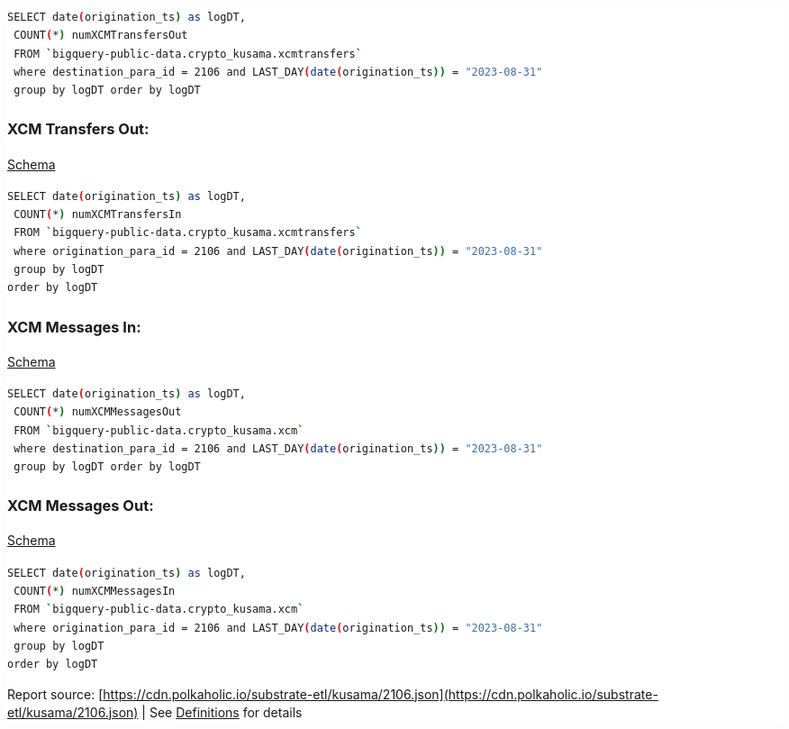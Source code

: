 ```bash
SELECT date(origination_ts) as logDT, 
 COUNT(*) numXCMTransfersOut 
 FROM `bigquery-public-data.crypto_kusama.xcmtransfers` 
 where destination_para_id = 2106 and LAST_DAY(date(origination_ts)) = "2023-08-31" 
 group by logDT order by logDT
```

### XCM Transfers Out: 

[Schema](https://github.com/colorfulnotion/substrate-etl/blob/main/schema/xcmtransfers.json)

```bash
SELECT date(origination_ts) as logDT, 
 COUNT(*) numXCMTransfersIn 
 FROM `bigquery-public-data.crypto_kusama.xcmtransfers` 
 where origination_para_id = 2106 and LAST_DAY(date(origination_ts)) = "2023-08-31" 
 group by logDT 
order by logDT
```

### XCM Messages In: 

[Schema](https://github.com/colorfulnotion/substrate-etl/blob/main/schema/xcm.json)

```bash
SELECT date(origination_ts) as logDT, 
 COUNT(*) numXCMMessagesOut 
 FROM `bigquery-public-data.crypto_kusama.xcm` 
 where destination_para_id = 2106 and LAST_DAY(date(origination_ts)) = "2023-08-31" 
 group by logDT order by logDT
```

### XCM Messages Out: 

[Schema](https://github.com/colorfulnotion/substrate-etl/blob/main/schema/xcm.json)

```bash
SELECT date(origination_ts) as logDT, 
 COUNT(*) numXCMMessagesIn 
 FROM `bigquery-public-data.crypto_kusama.xcm` 
 where origination_para_id = 2106 and LAST_DAY(date(origination_ts)) = "2023-08-31" 
 group by logDT 
order by logDT
```


Report source: [https://cdn.polkaholic.io/substrate-etl/kusama/2106.json](https://cdn.polkaholic.io/substrate-etl/kusama/2106.json) | See [Definitions](/DEFINITIONS.md) for details

